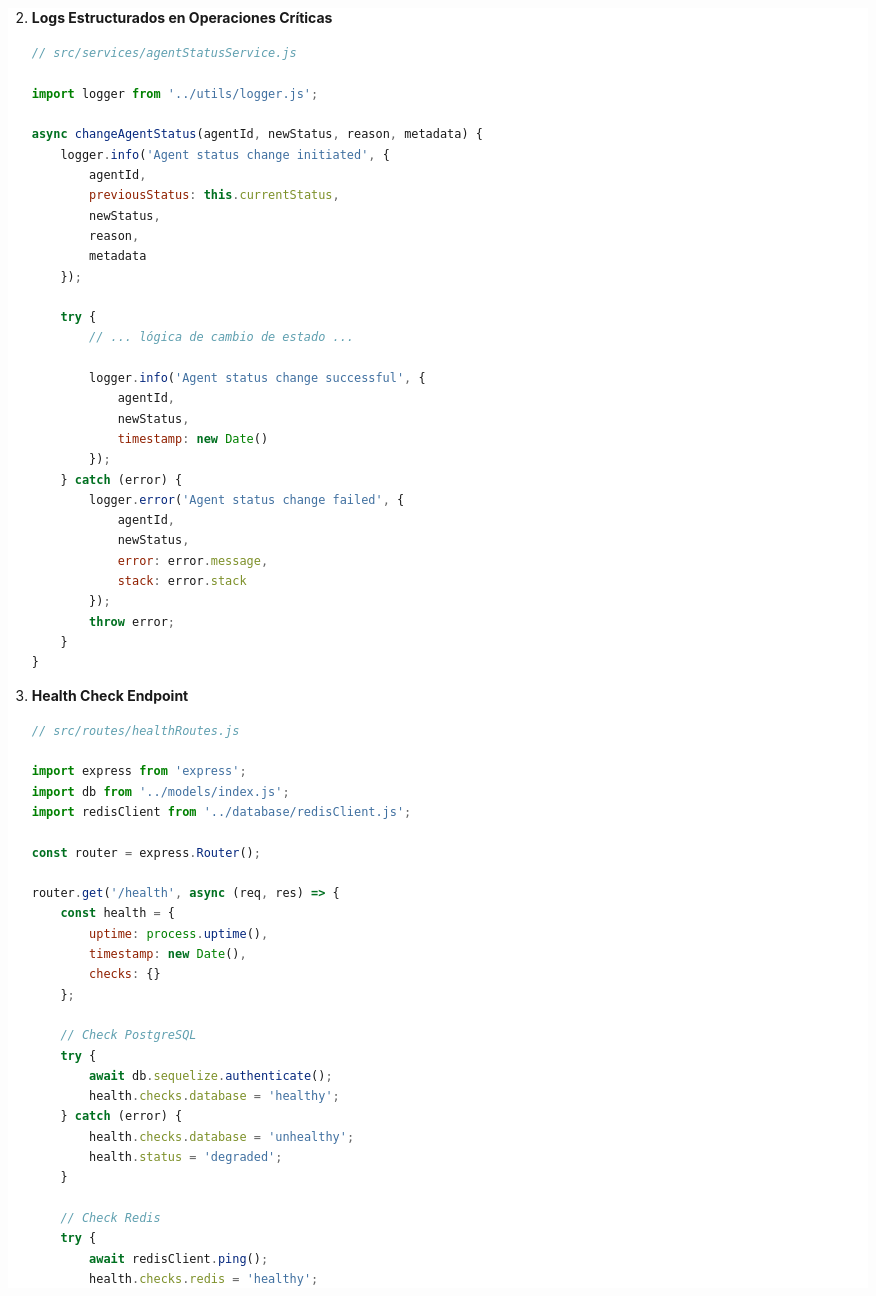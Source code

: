 2. **Logs Estructurados en Operaciones Críticas**
   ```javascript
   // src/services/agentStatusService.js

   import logger from '../utils/logger.js';

   async changeAgentStatus(agentId, newStatus, reason, metadata) {
       logger.info('Agent status change initiated', {
           agentId,
           previousStatus: this.currentStatus,
           newStatus,
           reason,
           metadata
       });

       try {
           // ... lógica de cambio de estado ...

           logger.info('Agent status change successful', {
               agentId,
               newStatus,
               timestamp: new Date()
           });
       } catch (error) {
           logger.error('Agent status change failed', {
               agentId,
               newStatus,
               error: error.message,
               stack: error.stack
           });
           throw error;
       }
   }
   ```

3. **Health Check Endpoint**
   ```javascript
   // src/routes/healthRoutes.js

   import express from 'express';
   import db from '../models/index.js';
   import redisClient from '../database/redisClient.js';

   const router = express.Router();

   router.get('/health', async (req, res) => {
       const health = {
           uptime: process.uptime(),
           timestamp: new Date(),
           checks: {}
       };

       // Check PostgreSQL
       try {
           await db.sequelize.authenticate();
           health.checks.database = 'healthy';
       } catch (error) {
           health.checks.database = 'unhealthy';
           health.status = 'degraded';
       }

       // Check Redis
       try {
           await redisClient.ping();
           health.checks.redis = 'healthy';
   ```